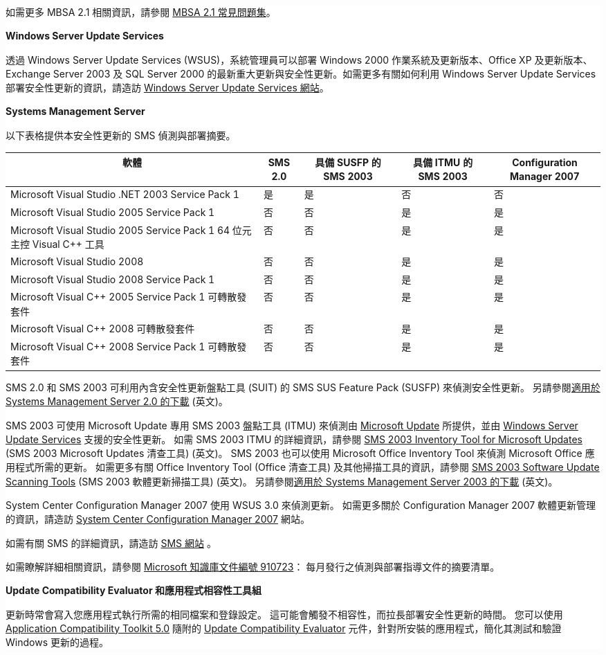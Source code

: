 如需更多 MBSA 2.1 相關資訊，請參閱 [MBSA 2.1 常見問題集](http://www.microsoft.com/technet/security/tools/mbsa2/qa.mspx)。
  
**Windows Server Update Services**
  
透過 Windows Server Update Services (WSUS)，系統管理員可以部署 Windows 2000 作業系統及更新版本、Office XP 及更新版本、Exchange Server 2003 及 SQL Server 2000 的最新重大更新與安全性更新。如需更多有關如何利用 Windows Server Update Services 部署安全性更新的資訊，請造訪 [Windows Server Update Services 網站](http://www.microsoft.com/taiwan/windowsserversystem/updateservices/evaluation/overview.mspx)。
  
**Systems Management Server**
  
以下表格提供本安全性更新的 SMS 偵測與部署摘要。
  
| 軟體                                                                    | SMS 2.0 | 具備 SUSFP 的 SMS 2003 | 具備 ITMU 的 SMS 2003 | Configuration Manager 2007 |  
|-------------------------------------------------------------------------|---------|------------------------|-----------------------|----------------------------|  
| Microsoft Visual Studio .NET 2003 Service Pack 1                        | 是      | 是                     | 否                    | 否                         |  
| Microsoft Visual Studio 2005 Service Pack 1                             | 否      | 否                     | 是                    | 是                         |  
| Microsoft Visual Studio 2005 Service Pack 1 64 位元主控 Visual C++ 工具 | 否      | 否                     | 是                    | 是                         |  
| Microsoft Visual Studio 2008                                            | 否      | 否                     | 是                    | 是                         |  
| Microsoft Visual Studio 2008 Service Pack 1                             | 否      | 否                     | 是                    | 是                         |  
| Microsoft Visual C++ 2005 Service Pack 1 可轉散發套件                   | 否      | 否                     | 是                    | 是                         |  
| Microsoft Visual C++ 2008 可轉散發套件                                  | 否      | 否                     | 是                    | 是                         |  
| Microsoft Visual C++ 2008 Service Pack 1 可轉散發套件                   | 否      | 否                     | 是                    | 是                         |
  
SMS 2.0 和 SMS 2003 可利用內含安全性更新盤點工具 (SUIT) 的 SMS SUS Feature Pack (SUSFP) 來偵測安全性更新。 另請參閱[適用於 Systems Management Server 2.0 的下載](http://technet.microsoft.com/en-us/sms/bb676799.aspx) (英文)。
  
SMS 2003 可使用 Microsoft Update 專用 SMS 2003 盤點工具 (ITMU) 來偵測由 [Microsoft Update](http://update.microsoft.com/microsoftupdate) 所提供，並由 [Windows Server Update Services](http://www.microsoft.com/taiwan/windowsserversystem/updateservices/evaluation/overview.mspx) 支援的安全性更新。 如需 SMS 2003 ITMU 的詳細資訊，請參閱 [SMS 2003 Inventory Tool for Microsoft Updates](http://technet.microsoft.com/en-us/sms/bb676783.aspx) (SMS 2003 Microsoft Updates 清查工具) (英文)。 SMS 2003 也可以使用 Microsoft Office Inventory Tool 來偵測 Microsoft Office 應用程式所需的更新。 如需更多有關 Office Inventory Tool (Office 清查工具) 及其他掃描工具的資訊，請參閱 [SMS 2003 Software Update Scanning Tools](http://technet.microsoft.com/en-us/sms/bb676786.aspx) (SMS 2003 軟體更新掃描工具) (英文)。 另請參閱[適用於 Systems Management Server 2003 的下載](http://technet.microsoft.com/en-us/sms/bb676766.aspx) (英文)。
  
System Center Configuration Manager 2007 使用 WSUS 3.0 來偵測更新。 如需更多關於 Configuration Manager 2007 軟體更新管理的資訊，請造訪 [System Center Configuration Manager 2007](http://www.microsoft.com/taiwan/systemcenter/configmgr/default.mspx) 網站。
  
如需有關 SMS 的詳細資訊，請造訪 [SMS 網站](http://www.microsoft.com/taiwan/smserver/) 。
  
如需瞭解詳細相關資訊，請參閱 [Microsoft 知識庫文件編號 910723](http://support.microsoft.com/kb/910723/zh-tw)： 每月發行之偵測與部署指導文件的摘要清單。
  
**Update Compatibility Evaluator 和應用程式相容性工具組**
  
更新時常會寫入您應用程式執行所需的相同檔案和登錄設定。 這可能會觸發不相容性，而拉長部署安全性更新的時間。 您可以使用 [Application Compatibility Toolkit 5.0](http://www.microsoft.com/downloads/details.aspx?familyid=24da89e9-b581-47b0-b45e-492dd6da2971&displaylang=en) 隨附的 [Update Compatibility Evaluator](http://technet2.microsoft.com/windowsvista/en/library/4279e239-37a4-44aa-aec5-4e70fe39f9de1033.mspx?mfr=true) 元件，針對所安裝的應用程式，簡化其測試和驗證 Windows 更新的過程。
  